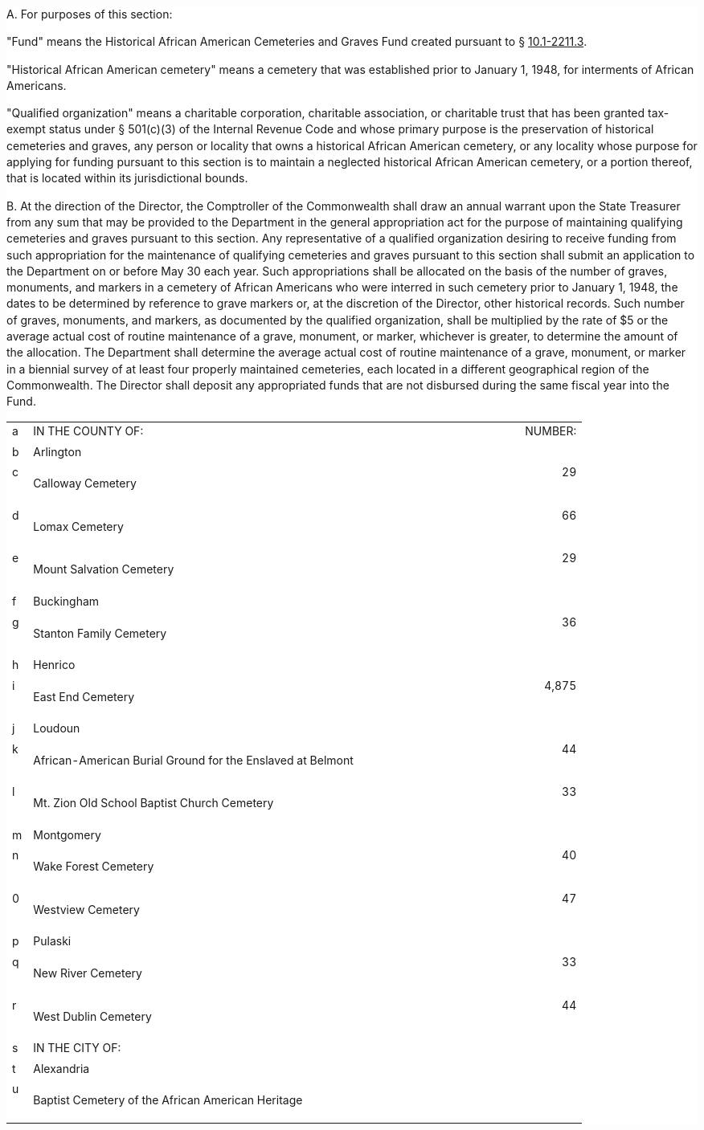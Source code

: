 <p>A. For purposes of this section:</p><p>"Fund" means the Historical African American Cemeteries and Graves Fund created pursuant to § <a href='/vacode/10.1-2211.3/'>10.1-2211.3</a>.</p><p>"Historical African American cemetery" means a cemetery that was established prior to January 1, 1948, for interments of African Americans.</p><p>"Qualified organization" means a charitable corporation, charitable association, or charitable trust that has been granted tax-exempt status under § 501(c)(3) of the Internal Revenue Code and whose primary purpose is the preservation of historical cemeteries and graves, any person or locality that owns a historical African American cemetery, or any locality whose purpose for applying for funding pursuant to this section is to maintain a neglected historical African American cemetery, or a portion thereof, that is located within its jurisdictional bounds.</p><p>B. At the direction of the Director, the Comptroller of the Commonwealth shall draw an annual warrant upon the State Treasurer from any sum that may be provided to the Department in the general appropriation act for the purpose of maintaining qualifying cemeteries and graves pursuant to this section. Any representative of a qualified organization desiring to receive funding from such appropriation for the maintenance of qualifying cemeteries and graves pursuant to this section shall submit an application to the Department on or before May 30 each year. Such appropriations shall be allocated on the basis of the number of graves, monuments, and markers in a cemetery of African Americans who were interred in such cemetery prior to January 1, 1948, the dates to be determined by reference to grave markers or, at the discretion of the Director, other historical records. Such number of graves, monuments, and markers, as documented by the qualified organization, shall be multiplied by the rate of $5 or the average actual cost of routine maintenance of a grave, monument, or marker, whichever is greater, to determine the amount of the allocation. The Department shall determine the average actual cost of routine maintenance of a grave, monument, or marker in a biennial survey of at least four properly maintained cemeteries, each located in a different geographical region of the Commonwealth. The Director shall deposit any appropriated funds that are not disbursed during the same fiscal year into the Fund.</p><table class="mce-item-table"><tbody><tr><td class="hiddenTable tbllft">a</td><td style="width: 598px;" data-mce-style="width: 598px;">IN THE COUNTY OF:</td><td class="tbllft">NUMBER:</td></tr><tr><td class="hiddenTable tbllft">b</td><td class="tbllft">Arlington</td><td class="tbllft"><br></td></tr><tr><td class="hiddenTable tbllft">c</td><td class="tblbi1"><p class="tblbi1">Calloway Cemetery</p></td><td style="text-align: right;" data-mce-style="text-align: right;">29</td></tr><tr><td class="hiddenTable tbllft">d</td><td class="tblbi1"><p class="tblbi1">Lomax Cemetery</p></td><td style="text-align: right;" data-mce-style="text-align: right;">66</td></tr><tr><td class="hiddenTable tbllft">e</td><td class="tblbi1"><p class="tblbi1">Mount Salvation Cemetery</p></td><td style="text-align: right;" data-mce-style="text-align: right;">29</td></tr><tr><td class="hiddenTable tbllft">f</td><td class="tbllft">Buckingham</td><td class="tbllft"><br></td></tr><tr><td class="hiddenTable tbllft">g</td><td class="tblbi1"><p class="tblbi1">Stanton Family Cemetery</p></td><td style="text-align: right;" data-mce-style="text-align: right;">36</td></tr><tr><td class="hiddenTable tbllft">h</td><td class="tbllft">Henrico</td><td class="tbllft"><br></td></tr><tr><td class="hiddenTable tbllft">i</td><td class="tblbi1"><p class="tblbi1">East End Cemetery</p></td><td style="text-align: right;" data-mce-style="text-align: right;">4,875</td></tr><tr><td class="hiddenTable tbllft">j</td><td class="tbllft">Loudoun</td><td class="tbllft"><br></td></tr><tr><td class="hiddenTable tbllft">k</td><td class="tblbi1"><p class="tblbi1">African-American Burial Ground for the Enslaved at Belmont</p></td><td style="text-align: right;" data-mce-style="text-align: right;">44</td></tr><tr><td class="hiddenTable tbllft">l</td><td class="tblbi1"><p class="tblbi1">Mt. Zion Old School Baptist Church Cemetery</p></td><td style="text-align: right;" data-mce-style="text-align: right;">33</td></tr><tr><td class="hiddenTable tbllft">m</td><td class="tbllft">Montgomery</td><td class="tbllft"><br></td></tr><tr><td class="hiddenTable tbllft">n</td><td class="tblbi1"><p class="tblbi1">Wake Forest Cemetery</p></td><td style="text-align: right;" data-mce-style="text-align: right;">40</td></tr><tr><td class="hiddenTable tbllft">0</td><td class="tblbi1"><p class="tblbi1">Westview Cemetery</p></td><td style="text-align: right;" data-mce-style="text-align: right;">47</td></tr><tr><td class="hiddenTable tbllft">p</td><td class="tbllft">Pulaski</td><td class="tbllft"><br></td></tr><tr><td class="hiddenTable tbllft">q</td><td class="tblbi1"><p class="tblbi1">New River Cemetery</p></td><td style="text-align: right;" data-mce-style="text-align: right;">33</td></tr><tr><td class="hiddenTable tbllft">r</td><td class="tblbi1"><p class="tblbi1">West Dublin Cemetery</p></td><td style="text-align: right;" data-mce-style="text-align: right;">44</td></tr><tr><td class="hiddenTable tbllft">s</td><td style="width: 598px;" data-mce-style="width: 598px;">IN THE CITY OF:</td><td class="tbllft"></td></tr><tr><td class="hiddenTable tbllft">t</td><td class="tbllft">Alexandria</td><td class="tbllft"><br></td></tr><tr><td class="hiddenTable tbllft">u</td><td class="tblbi1" data-mce-class="tblbi1"><p class="tblbi1">Baptist Cemetery of the African American Heritage